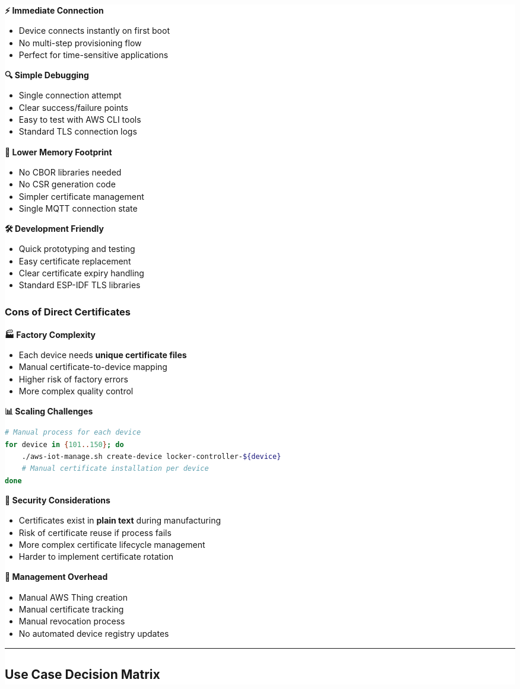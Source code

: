 **⚡ Immediate Connection**
- Device connects instantly on first boot
- No multi-step provisioning flow
- Perfect for time-sensitive applications

**🔍 Simple Debugging**
- Single connection attempt
- Clear success/failure points  
- Easy to test with AWS CLI tools
- Standard TLS connection logs

**💾 Lower Memory Footprint**
- No CBOR libraries needed
- No CSR generation code
- Simpler certificate management
- Single MQTT connection state

**🛠️ Development Friendly**
- Quick prototyping and testing
- Easy certificate replacement
- Clear certificate expiry handling
- Standard ESP-IDF TLS libraries

### Cons of Direct Certificates

**🏭 Factory Complexity**
- Each device needs **unique certificate files**
- Manual certificate-to-device mapping
- Higher risk of factory errors
- More complex quality control

**📊 Scaling Challenges**
```bash
# Manual process for each device
for device in {101..150}; do
    ./aws-iot-manage.sh create-device locker-controller-${device}
    # Manual certificate installation per device
done
```

**🔐 Security Considerations**
- Certificates exist in **plain text** during manufacturing
- Risk of certificate reuse if process fails
- More complex certificate lifecycle management
- Harder to implement certificate rotation

**💼 Management Overhead**
- Manual AWS Thing creation
- Manual certificate tracking
- Manual revocation process
- No automated device registry updates

---

## Use Case Decision Matrix
